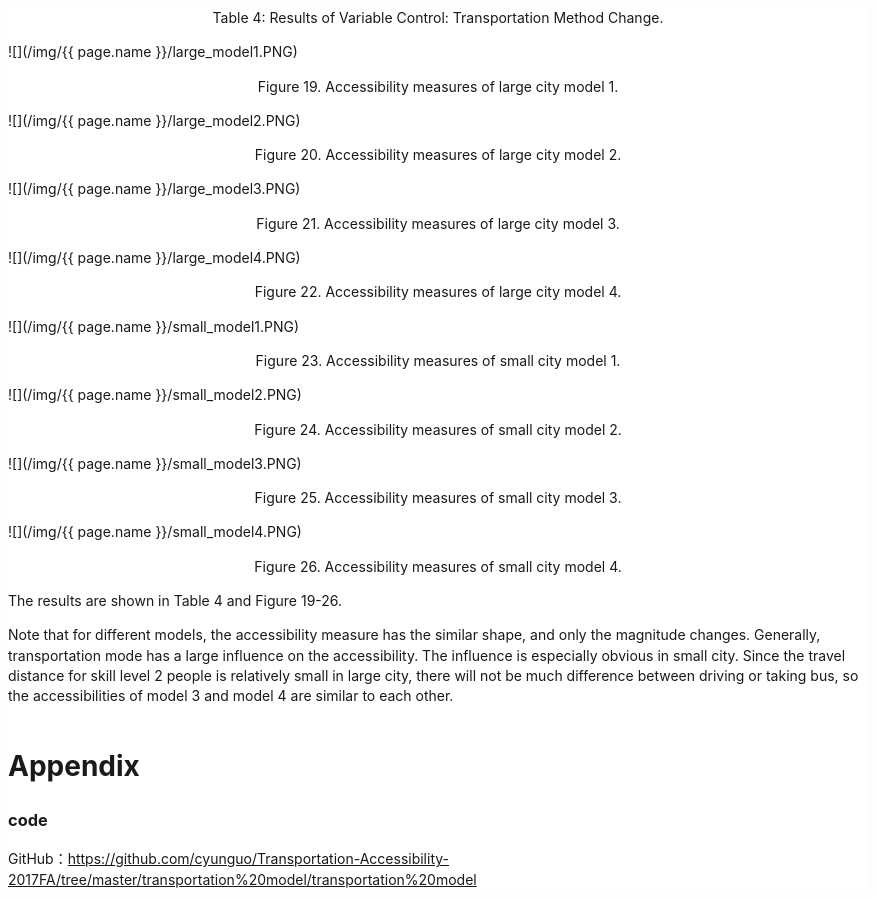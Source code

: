 <center> Table 4: Results of Variable Control: Transportation Method Change. </center>

![](/img/{{ page.name }}/large_model1.PNG)
<center> Figure 19. Accessibility measures of large city model 1. </center>

![](/img/{{ page.name }}/large_model2.PNG)
<center> Figure 20. Accessibility measures of large city model 2. </center>

![](/img/{{ page.name }}/large_model3.PNG)
<center> Figure 21. Accessibility measures of large city model 3. </center>

![](/img/{{ page.name }}/large_model4.PNG)
<center> Figure 22. Accessibility measures of large city model 4. </center>

![](/img/{{ page.name }}/small_model1.PNG)
<center> Figure 23. Accessibility measures of small city model 1. </center>

![](/img/{{ page.name }}/small_model2.PNG)
<center> Figure 24. Accessibility measures of small city model 2. </center>

![](/img/{{ page.name }}/small_model3.PNG)
<center> Figure 25. Accessibility measures of small city model 3. </center>

![](/img/{{ page.name }}/small_model4.PNG)
<center> Figure 26. Accessibility measures of small city model 4. </center>

The results are shown in Table 4 and Figure 19-26. 

Note that for different models, the accessibility measure has the similar shape, 
and only the magnitude changes. 
Generally, transportation mode has a large influence on the accessibility. 
The influence is especially obvious in small city. 
Since the travel distance for skill level 2 people is relatively small in large city, 
there will not be much difference between driving or taking bus, 
so the accessibilities of model 3 and model 4 are similar to each other.

# Appendix

### code

GitHub：<https://github.com/cyunguo/Transportation-Accessibility-2017FA/tree/master/transportation%20model/transportation%20model>
